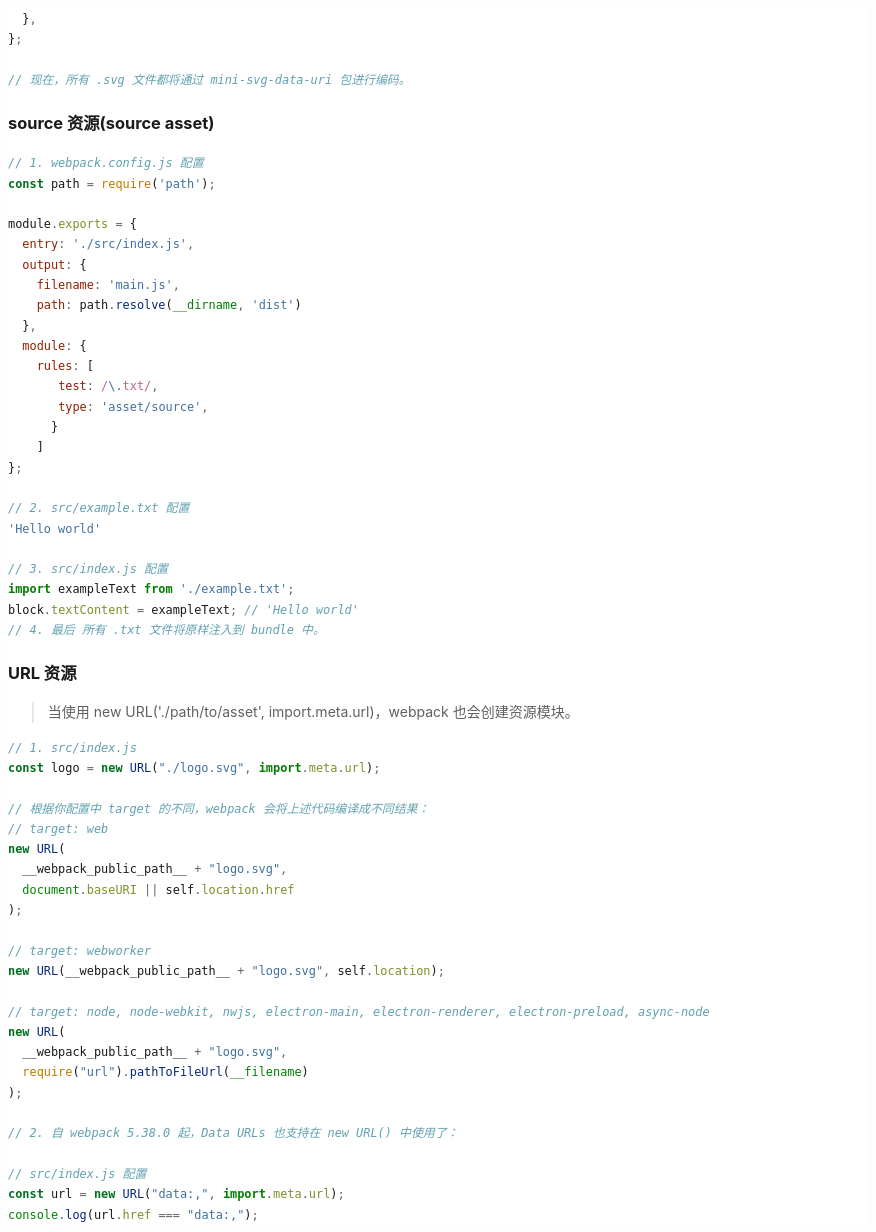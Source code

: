 ```js
  },
};

// 现在，所有 .svg 文件都将通过 mini-svg-data-uri 包进行编码。
```

### source 资源(source asset)

```js
// 1. webpack.config.js 配置
const path = require('path');

module.exports = {
  entry: './src/index.js',
  output: {
    filename: 'main.js',
    path: path.resolve(__dirname, 'dist')
  },
  module: {
    rules: [
       test: /\.txt/,
       type: 'asset/source',
      }
    ]
};

// 2. src/example.txt 配置
'Hello world'

// 3. src/index.js 配置
import exampleText from './example.txt';
block.textContent = exampleText; // 'Hello world'
// 4. 最后 所有 .txt 文件将原样注入到 bundle 中。
```

### URL 资源

> 当使用 new URL('./path/to/asset', import.meta.url)，webpack 也会创建资源模块。

```js
// 1. src/index.js
const logo = new URL("./logo.svg", import.meta.url);

// 根据你配置中 target 的不同，webpack 会将上述代码编译成不同结果：
// target: web
new URL(
  __webpack_public_path__ + "logo.svg",
  document.baseURI || self.location.href
);

// target: webworker
new URL(__webpack_public_path__ + "logo.svg", self.location);

// target: node, node-webkit, nwjs, electron-main, electron-renderer, electron-preload, async-node
new URL(
  __webpack_public_path__ + "logo.svg",
  require("url").pathToFileUrl(__filename)
);

// 2. 自 webpack 5.38.0 起，Data URLs 也支持在 new URL() 中使用了：

// src/index.js 配置
const url = new URL("data:,", import.meta.url);
console.log(url.href === "data:,");
```